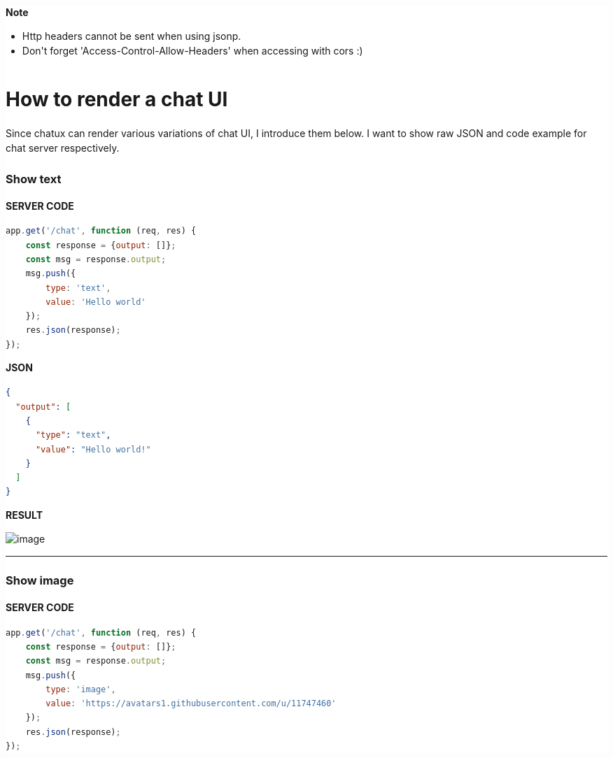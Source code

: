 
 **Note**
 - Http headers cannot be sent when using jsonp.
 - Don't forget 'Access-Control-Allow-Headers' when accessing with cors :)

# How to render a chat UI

Since chatux can render various variations of chat UI, I introduce them below.
I want to show raw JSON and code example for chat server respectively.


### Show text

**SERVER CODE**

```js
app.get('/chat', function (req, res) {
    const response = {output: []};
    const msg = response.output;
    msg.push({
        type: 'text',
        value: 'Hello world'
    });
    res.json(response);
});
```

**JSON**

```json
{
  "output": [
    {
      "type": "text",
      "value": "Hello world!"
    }
  ]
}
```

**RESULT**

![image](https://user-images.githubusercontent.com/11747460/54342102-f44cac80-467e-11e9-89c9-05b01ca64e78.png)

<hr>

### Show image

**SERVER CODE**

```js
app.get('/chat', function (req, res) {
    const response = {output: []};
    const msg = response.output;
    msg.push({
        type: 'image',
        value: 'https://avatars1.githubusercontent.com/u/11747460'
    });
    res.json(response);
});
```

